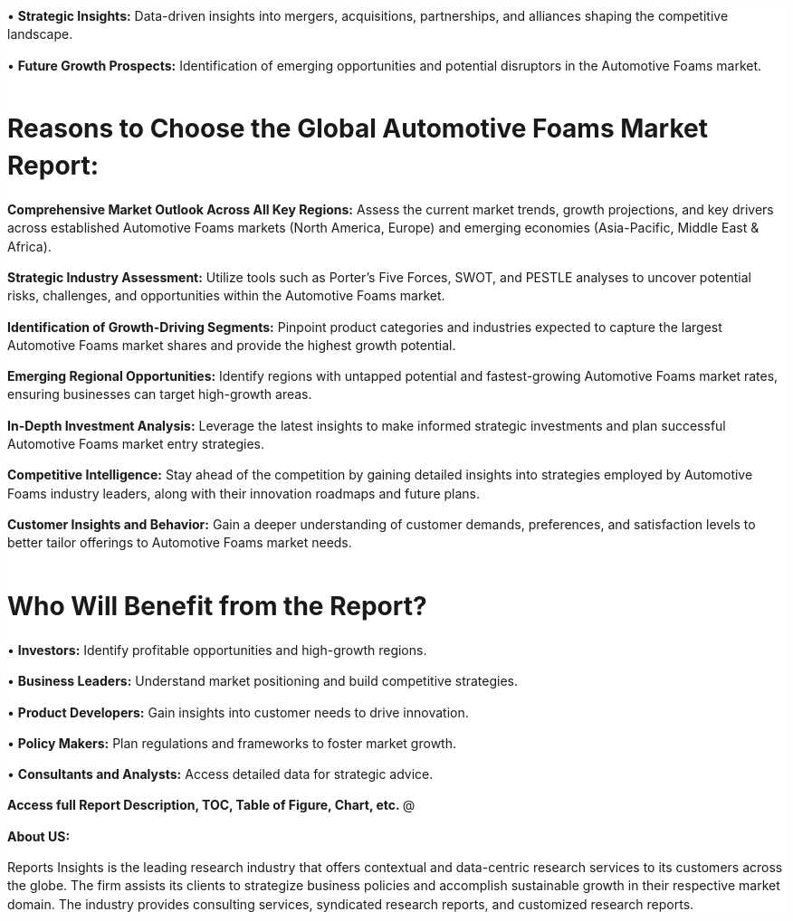 • <strong>Strategic Insights:</strong> Data-driven insights into mergers, acquisitions, partnerships, and alliances shaping the competitive landscape.

• <strong>Future Growth Prospects:</strong> Identification of emerging opportunities and potential disruptors in the Automotive Foams market.

# <strong>Reasons to Choose the Global Automotive Foams Market Report:</strong>

<strong>Comprehensive Market Outlook Across All Key Regions:</strong>
Assess the current market trends, growth projections, and key drivers across established Automotive Foams markets (North America, Europe) and emerging economies (Asia-Pacific, Middle East & Africa).

<strong>Strategic Industry Assessment:</strong>
Utilize tools such as Porter’s Five Forces, SWOT, and PESTLE analyses to uncover potential risks, challenges, and opportunities within the Automotive Foams market.

<strong>Identification of Growth-Driving Segments:</strong>
Pinpoint product categories and industries expected to capture the largest Automotive Foams market shares and provide the highest growth potential.

<strong>Emerging Regional Opportunities:</strong>
Identify regions with untapped potential and fastest-growing Automotive Foams market rates, ensuring businesses can target high-growth areas.

<strong>In-Depth Investment Analysis:</strong>
Leverage the latest insights to make informed strategic investments and plan successful Automotive Foams market entry strategies.

<strong>Competitive Intelligence:</strong>
Stay ahead of the competition by gaining detailed insights into strategies employed by Automotive Foams industry leaders, along with their innovation roadmaps and future plans.

<strong>Customer Insights and Behavior:</strong>
Gain a deeper understanding of customer demands, preferences, and satisfaction levels to better tailor offerings to Automotive Foams market needs.

# <strong>Who Will Benefit from the Report?</strong>

• <strong>Investors:</strong> Identify profitable opportunities and high-growth regions.

• <strong>Business Leaders:</strong> Understand market positioning and build competitive strategies.

• <strong>Product Developers:</strong> Gain insights into customer needs to drive innovation.

• <strong>Policy Makers:</strong> Plan regulations and frameworks to foster market growth.

• <strong>Consultants and Analysts:</strong> Access detailed data for strategic advice.
</ul>
<strong>Access full Report Description, TOC, Table of Figure, Chart, etc. </strong>@  <a href= style=color:#0000ff;></a></font>

<strong><strong>About US</strong>:</strong>

Reports Insights is the leading research industry that offers contextual and data-centric research services to its customers across the globe. The firm assists its clients to strategize business policies and accomplish sustainable growth in their respective market domain. The industry provides consulting services, syndicated research reports, and customized research reports.
